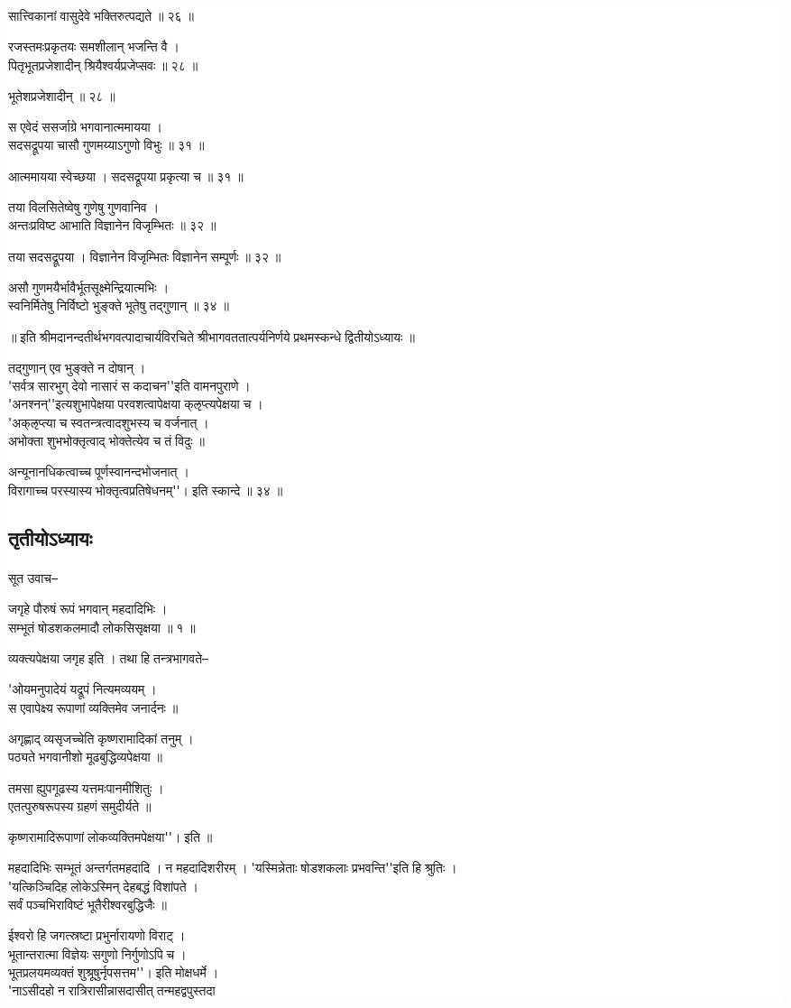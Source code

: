 सात्त्विकानां वासुदेवे भक्तिरुत्पद्यते ॥ २६ ॥

रजस्तमःप्रकृतयः समशीलान् भजन्ति वै ।  
पितृभूतप्रजेशादीन् श्रियैश्वर्यप्रजेप्सवः ॥ २८ ॥

भूतेशप्रजेशादीन् ॥ २८ ॥

स एवेदं ससर्जाग्रे भगवानात्ममायया ।  
सदसद्रूपया चासौ गुणमय्याऽगुणो विभुः ॥ ३१ ॥

आत्ममायया स्वेच्छया । सदसद्रूपया प्रकृत्या च ॥ ३१ ॥

तया विलसितेष्वेषु गुणेषु गुणवानिव ।  
अन्तःप्रविष्ट आभाति विज्ञानेन विजृम्भितः ॥ ३२ ॥

तया सदसद्रूपया । विज्ञानेन विजृम्भितः विज्ञानेन सम्पूर्णः ॥ ३२ ॥

असौ गुणमयैर्भावैर्भूतसूक्ष्मेन्द्रियात्मभिः ।  
स्वनिर्मितेषु निर्विष्टो भुङ्क्ते भूतेषु तद्गुणान् ॥ ३४ ॥

॥ इति श्रीमदानन्दतीर्थभगवत्पादाचार्यविरचिते श्रीभागवततात्पर्यनिर्णये प्रथमस्कन्धे द्वितीयोऽध्यायः ॥

तद्गुणान् एव भुङ्क्ते न दोषान् ।  
'सर्वत्र सारभुग् देवो नासारं स कदाचन''इति वामनपुराणे ।  
'अनश्नन्''इत्यशुभापेक्षया परवशत्वापेक्षया क्ऌप्त्यपेक्षया च ।  
'अक्ऌप्त्या च स्वतन्त्रत्वादशुभस्य च वर्जनात् ।  
अभोक्ता शुभभोक्तृत्वाद् भोक्तेत्येव च तं विदुः ॥

अन्यूनानधिकत्वाच्च पूर्णस्वानन्दभोजनात् ।  
विरागाच्च परस्यास्य भोक्तृत्वप्रतिषेधनम्''। इति स्कान्दे ॥ ३४ ॥

## तृतीयोऽध्यायः

सूत उवाच–

जगृहे पौरुषं रूपं भगवान् महदादिभिः ।  
सम्भूतं षोडशकलमादौ लोकसिसृक्षया ॥ १ ॥

व्यक्त्यपेक्षया जगृह इति । तथा हि तन्त्रभागवते–

'ओयमनुपादेयं यद्रूपं नित्यमव्ययम् ।  
स एवापेक्ष्य रूपाणां व्यक्तिमेव जनार्दनः ॥

अगृह्णाद् व्यसृजच्चेति कृष्णरामादिकां तनुम् ।  
पठ्यते भगवानीशो मूढबुद्धिव्यपेक्षया ॥

तमसा ह्युपगूढस्य यत्तमःपानमीशितुः ।  
एतत्पुरुषरूपस्य ग्रहणं समुदीर्यते ॥

कृष्णरामादिरूपाणां लोकव्यक्तिमपेक्षया''। इति ॥

महदादिभिः सम्भूतं अन्तर्गतमहदादि । न महदादिशरीरम् । 'यस्मिन्नेताः षोडशकलाः प्रभवन्ति''इति हि श्रुतिः ।  
'यत्किञ्चिदिह लोकेऽस्मिन् देहबद्धं विशांपते ।  
सर्वं पञ्चभिराविष्टं भूतैरीश्वरबुद्धिजैः ॥

ईश्वरो हि जगत्स्रष्टा प्रभुर्नारायणो विराट् ।  
भूतान्तरात्मा विज्ञेयः सगुणो निर्गुणोऽपि च ।  
भूतप्रलयमव्यक्तं शुश्रूषुर्नृपसत्तम''। इति मोक्षधर्मे ।  
'नाऽसीदहो न रात्रिरासीन्नासदासीत् तन्महद्वपुस्तदा

